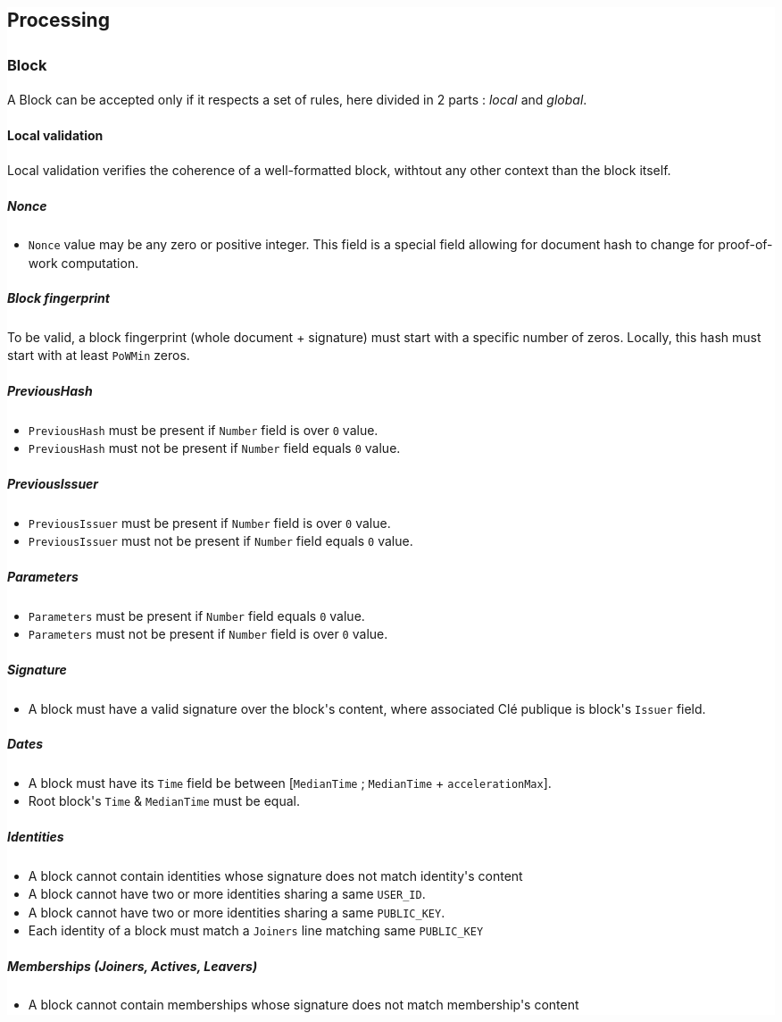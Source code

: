 ## Processing

### Block
A Block can be accepted only if it respects a set of rules, here divided in 2 parts : *local* and *global*.

#### Local validation

Local validation verifies the coherence of a well-formatted block, withtout any other context than the block itself.

##### Nonce

* `Nonce` value may be any zero or positive integer. This field is a special field allowing for document hash to change for proof-of-work computation.

##### Block fingerprint
To be valid, a block fingerprint (whole document + signature) must start with a specific number of zeros. Locally, this hash must start with at least `PoWMin` zeros.

##### PreviousHash

* `PreviousHash` must be present if `Number` field is over `0` value.
* `PreviousHash` must not be present if `Number` field equals `0` value.

##### PreviousIssuer

* `PreviousIssuer` must be present if `Number` field is over `0` value.
* `PreviousIssuer` must not be present if `Number` field equals `0` value.

##### Parameters

* `Parameters` must be present if `Number` field equals `0` value.
* `Parameters` must not be present if `Number` field is over `0` value.

##### Signature

* A block must have a valid signature over the block's content, where associated Clé publique is block's `Issuer` field.

##### Dates

* A block must have its `Time` field be between [`MedianTime` ; `MedianTime` + `accelerationMax`].
* Root block's `Time` & `MedianTime` must be equal.

##### Identities

* A block cannot contain identities whose signature does not match identity's content
* A block cannot have two or more identities sharing a same `USER_ID`.
* A block cannot have two or more identities sharing a same `PUBLIC_KEY`.
* Each identity of a block must match a `Joiners` line matching same `PUBLIC_KEY`

##### Memberships (Joiners, Actives, Leavers)

* A block cannot contain memberships whose signature does not match membership's content
